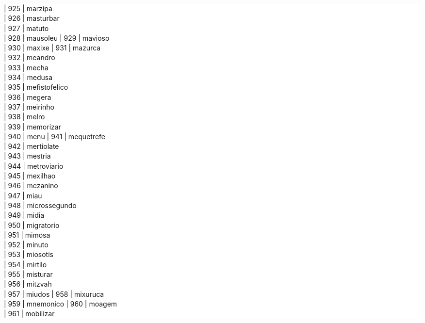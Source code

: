 | 925   | marzipa  
| 926   | masturbar  
| 927   | matuto  
| 928   | mausoleu
| 929   | mavioso  
| 930   | maxixe 
| 931   | mazurca  
| 932   | meandro  
| 933   | mecha  
| 934   | medusa  
| 935   | mefistofelico  
| 936   | megera  
| 937   | meirinho  
| 938   | melro  
| 939   | memorizar  
| 940   | menu 
| 941   | mequetrefe  
| 942   | mertiolate  
| 943   | mestria  
| 944   | metroviario  
| 945   | mexilhao  
| 946   | mezanino  
| 947   | miau  
| 948   | microssegundo  
| 949   | midia  
| 950   | migratorio  
| 951   | mimosa  
| 952   | minuto  
| 953   | miosotis  
| 954   | mirtilo  
| 955   | misturar  
| 956   | mitzvah  
| 957   | miudos 
| 958   | mixuruca  
| 959   | mnemonico 
| 960   | moagem  
| 961   | mobilizar  